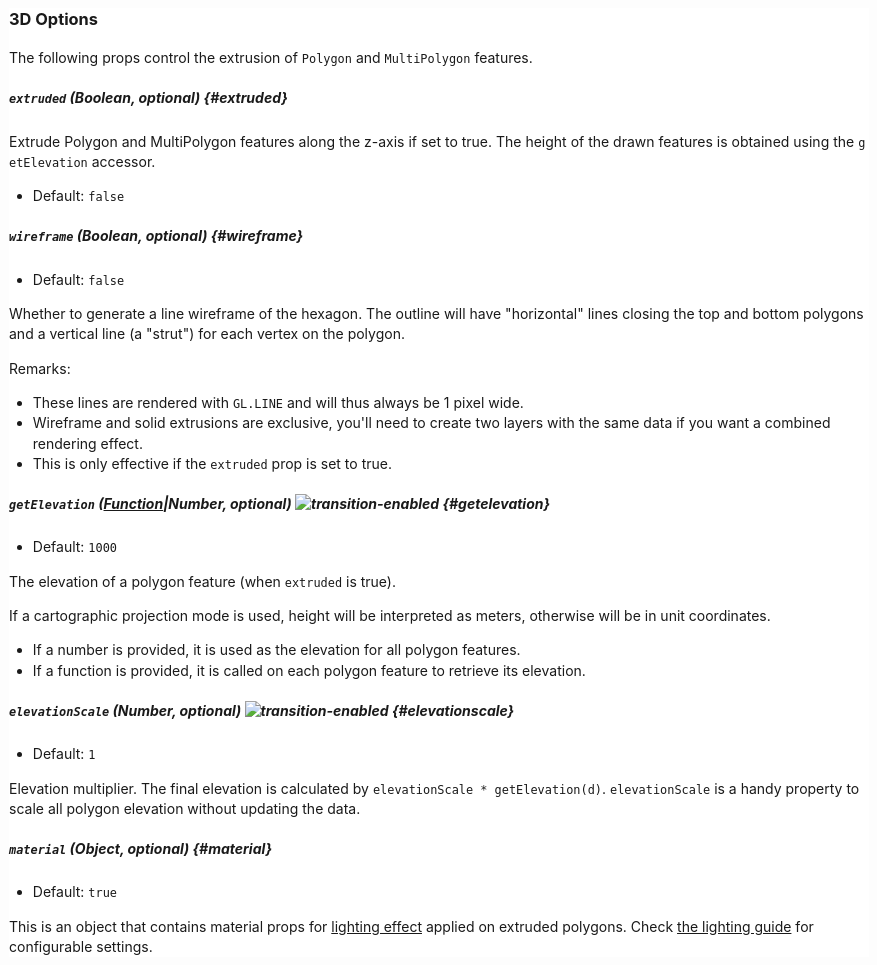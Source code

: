 ### 3D Options

The following props control the extrusion of `Polygon` and `MultiPolygon` features.

##### `extruded` (Boolean, optional) {#extruded}

Extrude Polygon and MultiPolygon features along the z-axis if set to
true. The height of the drawn features is obtained using the `getElevation` accessor.

* Default: `false`

##### `wireframe` (Boolean, optional) {#wireframe}

* Default: `false`

Whether to generate a line wireframe of the hexagon. The outline will have
"horizontal" lines closing the top and bottom polygons and a vertical line
(a "strut") for each vertex on the polygon.

Remarks:

* These lines are rendered with `GL.LINE` and will thus always be 1 pixel wide.
* Wireframe and solid extrusions are exclusive, you'll need to create two layers
  with the same data if you want a combined rendering effect.
* This is only effective if the `extruded` prop is set to true.


##### `getElevation` ([Function](../../developer-guide/using-layers.md#accessors)|Number, optional) ![transition-enabled](https://img.shields.io/badge/transition-enabled-green.svg?style=flat-square") {#getelevation}

* Default: `1000`

The elevation of a polygon feature (when `extruded` is true).

If a cartographic projection mode is used, height will be interpreted as meters,
otherwise will be in unit coordinates.

* If a number is provided, it is used as the elevation for all polygon features.
* If a function is provided, it is called on each polygon feature to retrieve its elevation.


##### `elevationScale` (Number, optional) ![transition-enabled](https://img.shields.io/badge/transition-enabled-green.svg?style=flat-square") {#elevationscale}

* Default: `1`

Elevation multiplier. The final elevation is calculated by
  `elevationScale * getElevation(d)`. `elevationScale` is a handy property to scale
all polygon elevation without updating the data.


##### `material` (Object, optional) {#material}

* Default: `true`

This is an object that contains material props for [lighting effect](../core/lighting-effect.md) applied on extruded polygons.
Check [the lighting guide](../../developer-guide/using-lighting.md#constructing-a-material-instance) for configurable settings.
